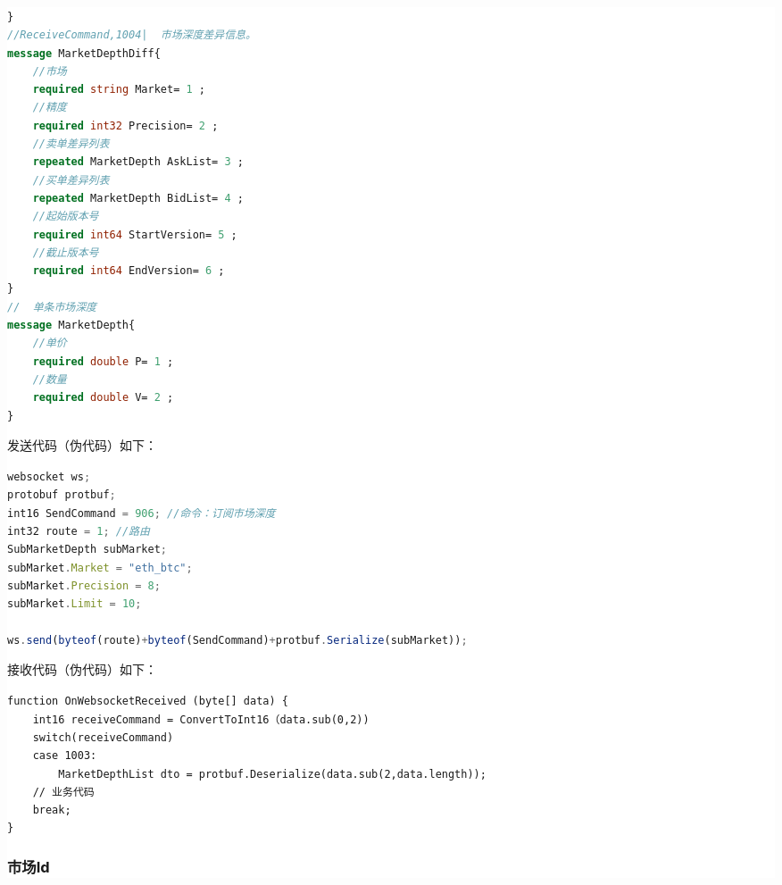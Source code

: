 ```protobuf
}
//ReceiveCommand,1004|  市场深度差异信息。
message MarketDepthDiff{
    //市场
    required string Market= 1 ;
    //精度
    required int32 Precision= 2 ;
    //卖单差异列表
    repeated MarketDepth AskList= 3 ;
    //买单差异列表
    repeated MarketDepth BidList= 4 ;
    //起始版本号
    required int64 StartVersion= 5 ;
    //截止版本号
    required int64 EndVersion= 6 ;
}
//  单条市场深度
message MarketDepth{
    //单价
    required double P= 1 ;
    //数量
    required double V= 2 ;
}
```

发送代码（伪代码）如下：

```javascript
websocket ws;
protobuf protbuf;
int16 SendCommand = 906; //命令：订阅市场深度
int32 route = 1; //路由
SubMarketDepth subMarket;
subMarket.Market = "eth_btc";
subMarket.Precision = 8;
subMarket.Limit = 10;

ws.send(byteof(route)+byteof(SendCommand)+protbuf.Serialize(subMarket));
```

接收代码（伪代码）如下：

```
function OnWebsocketReceived (byte[] data) {
    int16 receiveCommand = ConvertToInt16（data.sub(0,2))
    switch(receiveCommand)
    case 1003:
        MarketDepthList dto = protbuf.Deserialize(data.sub(2,data.length));
    // 业务代码
    break;
}
```

### 市场Id
